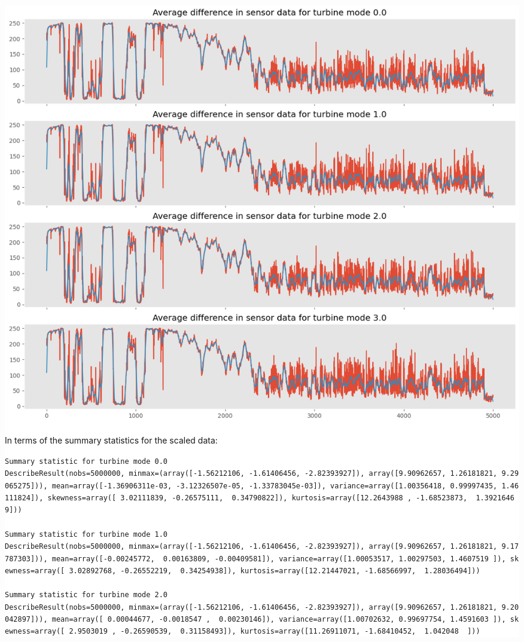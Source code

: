 ![png](Notebook_files/Notebook_22_0.png)

In terms of the summary statistics for the scaled data:

    Summary statistic for turbine mode 0.0
    DescribeResult(nobs=5000000, minmax=(array([-1.56212106, -1.61406456, -2.82393927]), array([9.90962657, 1.26181821, 9.29065275])), mean=array([-1.36906311e-03, -3.12326507e-05, -1.33783045e-03]), variance=array([1.00356418, 0.99997435, 1.46111824]), skewness=array([ 3.02111839, -0.26575111,  0.34790822]), kurtosis=array([12.2643988 , -1.68523873,  1.39216469]))

    Summary statistic for turbine mode 1.0
    DescribeResult(nobs=5000000, minmax=(array([-1.56212106, -1.61406456, -2.82393927]), array([9.90962657, 1.26181821, 9.17787303])), mean=array([-0.00245772,  0.00163809, -0.00409581]), variance=array([1.00053517, 1.00297503, 1.4607519 ]), skewness=array([ 3.02892768, -0.26552219,  0.34254938]), kurtosis=array([12.21447021, -1.68566997,  1.28036494]))

    Summary statistic for turbine mode 2.0
    DescribeResult(nobs=5000000, minmax=(array([-1.56212106, -1.61406456, -2.82393927]), array([9.90962657, 1.26181821, 9.20042897])), mean=array([ 0.00044677, -0.0018547 ,  0.00230146]), variance=array([1.00702632, 0.99697754, 1.4591603 ]), skewness=array([ 2.9503019 , -0.26590539,  0.31158493]), kurtosis=array([11.26911071, -1.68410452,  1.042048  ]))
